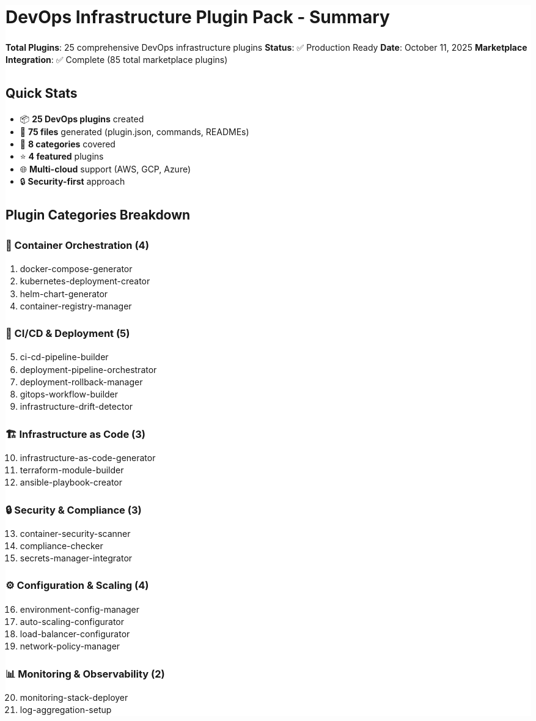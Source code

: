 # DevOps Infrastructure Plugin Pack - Summary

**Total Plugins**: 25 comprehensive DevOps infrastructure plugins
**Status**: ✅ Production Ready
**Date**: October 11, 2025
**Marketplace Integration**: ✅ Complete (85 total marketplace plugins)

## Quick Stats

- 📦 **25 DevOps plugins** created
- 📝 **75 files** generated (plugin.json, commands, READMEs)
- 🔧 **8 categories** covered
- ⭐ **4 featured** plugins
- 🌐 **Multi-cloud** support (AWS, GCP, Azure)
- 🔒 **Security-first** approach

## Plugin Categories Breakdown

### 🐳 Container Orchestration (4)
1. docker-compose-generator
2. kubernetes-deployment-creator
3. helm-chart-generator
4. container-registry-manager

### 🚀 CI/CD & Deployment (5)
5. ci-cd-pipeline-builder
6. deployment-pipeline-orchestrator
7. deployment-rollback-manager
8. gitops-workflow-builder
9. infrastructure-drift-detector

### 🏗️ Infrastructure as Code (3)
10. infrastructure-as-code-generator
11. terraform-module-builder
12. ansible-playbook-creator

### 🔒 Security & Compliance (3)
13. container-security-scanner
14. compliance-checker
15. secrets-manager-integrator

### ⚙️ Configuration & Scaling (4)
16. environment-config-manager
17. auto-scaling-configurator
18. load-balancer-configurator
19. network-policy-manager

### 📊 Monitoring & Observability (2)
20. monitoring-stack-deployer
21. log-aggregation-setup
